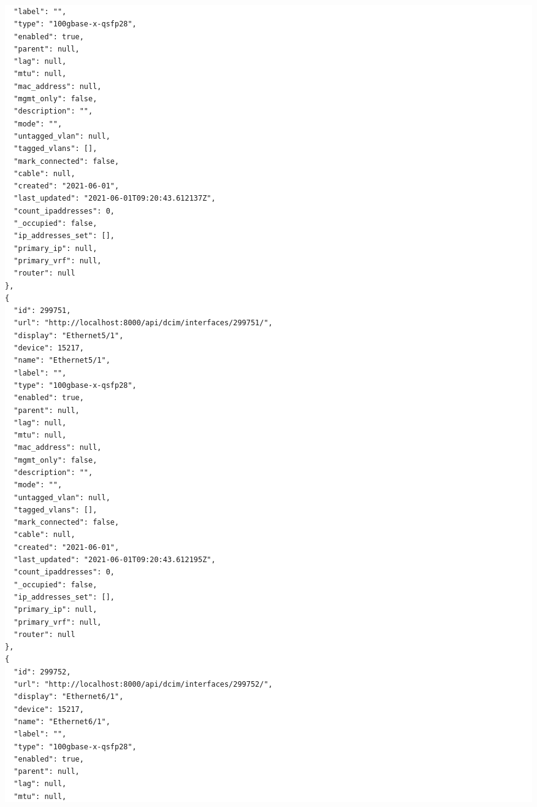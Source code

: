       "label": "",
      "type": "100gbase-x-qsfp28",
      "enabled": true,
      "parent": null,
      "lag": null,
      "mtu": null,
      "mac_address": null,
      "mgmt_only": false,
      "description": "",
      "mode": "",
      "untagged_vlan": null,
      "tagged_vlans": [],
      "mark_connected": false,
      "cable": null,
      "created": "2021-06-01",
      "last_updated": "2021-06-01T09:20:43.612137Z",
      "count_ipaddresses": 0,
      "_occupied": false,
      "ip_addresses_set": [],
      "primary_ip": null,
      "primary_vrf": null,
      "router": null
    },
    {
      "id": 299751,
      "url": "http://localhost:8000/api/dcim/interfaces/299751/",
      "display": "Ethernet5/1",
      "device": 15217,
      "name": "Ethernet5/1",
      "label": "",
      "type": "100gbase-x-qsfp28",
      "enabled": true,
      "parent": null,
      "lag": null,
      "mtu": null,
      "mac_address": null,
      "mgmt_only": false,
      "description": "",
      "mode": "",
      "untagged_vlan": null,
      "tagged_vlans": [],
      "mark_connected": false,
      "cable": null,
      "created": "2021-06-01",
      "last_updated": "2021-06-01T09:20:43.612195Z",
      "count_ipaddresses": 0,
      "_occupied": false,
      "ip_addresses_set": [],
      "primary_ip": null,
      "primary_vrf": null,
      "router": null
    },
    {
      "id": 299752,
      "url": "http://localhost:8000/api/dcim/interfaces/299752/",
      "display": "Ethernet6/1",
      "device": 15217,
      "name": "Ethernet6/1",
      "label": "",
      "type": "100gbase-x-qsfp28",
      "enabled": true,
      "parent": null,
      "lag": null,
      "mtu": null,